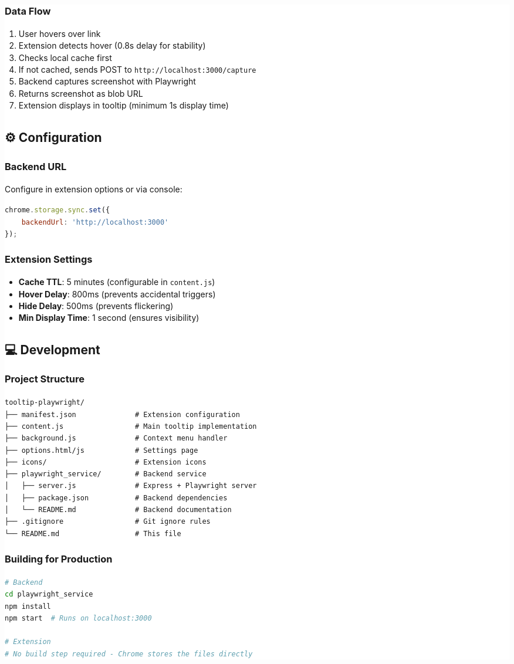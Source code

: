 ### Data Flow

1. User hovers over link
2. Extension detects hover (0.8s delay for stability)
3. Checks local cache first
4. If not cached, sends POST to `http://localhost:3000/capture`
5. Backend captures screenshot with Playwright
6. Returns screenshot as blob URL
7. Extension displays in tooltip (minimum 1s display time)

## ⚙️ Configuration

### Backend URL

Configure in extension options or via console:

```javascript
chrome.storage.sync.set({ 
    backendUrl: 'http://localhost:3000' 
});
```

### Extension Settings

- **Cache TTL**: 5 minutes (configurable in `content.js`)
- **Hover Delay**: 800ms (prevents accidental triggers)
- **Hide Delay**: 500ms (prevents flickering)
- **Min Display Time**: 1 second (ensures visibility)

## 💻 Development

### Project Structure

```
tooltip-playwright/
├── manifest.json              # Extension configuration
├── content.js                 # Main tooltip implementation
├── background.js              # Context menu handler
├── options.html/js            # Settings page
├── icons/                     # Extension icons
├── playwright_service/        # Backend service
│   ├── server.js              # Express + Playwright server
│   ├── package.json           # Backend dependencies
│   └── README.md              # Backend documentation
├── .gitignore                 # Git ignore rules
└── README.md                  # This file
```

### Building for Production

```bash
# Backend
cd playwright_service
npm install
npm start  # Runs on localhost:3000

# Extension
# No build step required - Chrome stores the files directly
```
